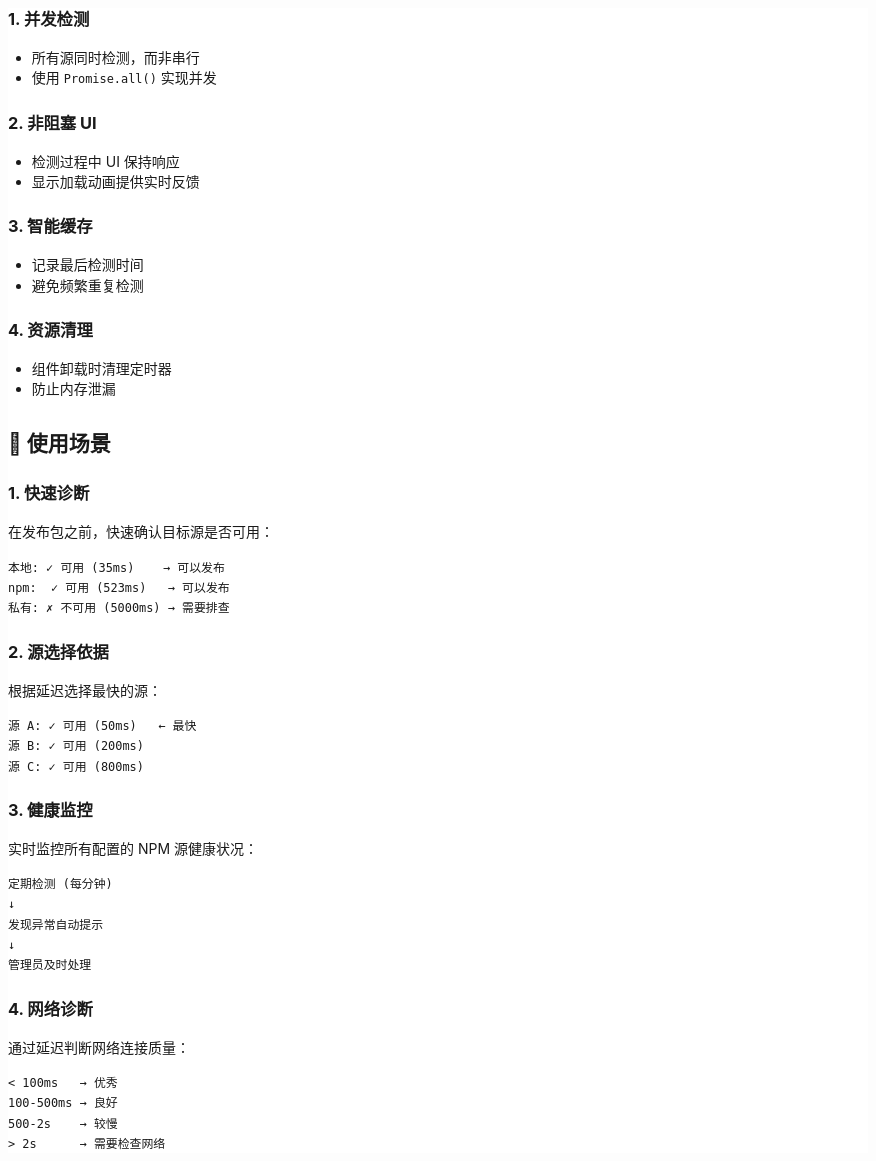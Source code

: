 ### 1. **并发检测**
- 所有源同时检测，而非串行
- 使用 `Promise.all()` 实现并发

### 2. **非阻塞 UI**
- 检测过程中 UI 保持响应
- 显示加载动画提供实时反馈

### 3. **智能缓存**
- 记录最后检测时间
- 避免频繁重复检测

### 4. **资源清理**
- 组件卸载时清理定时器
- 防止内存泄漏

## 🚀 使用场景

### 1. **快速诊断**
在发布包之前，快速确认目标源是否可用：
```
本地: ✓ 可用 (35ms)    → 可以发布
npm:  ✓ 可用 (523ms)   → 可以发布
私有: ✗ 不可用 (5000ms) → 需要排查
```

### 2. **源选择依据**
根据延迟选择最快的源：
```
源 A: ✓ 可用 (50ms)   ← 最快
源 B: ✓ 可用 (200ms)
源 C: ✓ 可用 (800ms)
```

### 3. **健康监控**
实时监控所有配置的 NPM 源健康状况：
```
定期检测 (每分钟)
↓
发现异常自动提示
↓
管理员及时处理
```

### 4. **网络诊断**
通过延迟判断网络连接质量：
```
< 100ms   → 优秀
100-500ms → 良好
500-2s    → 较慢
> 2s      → 需要检查网络
```
